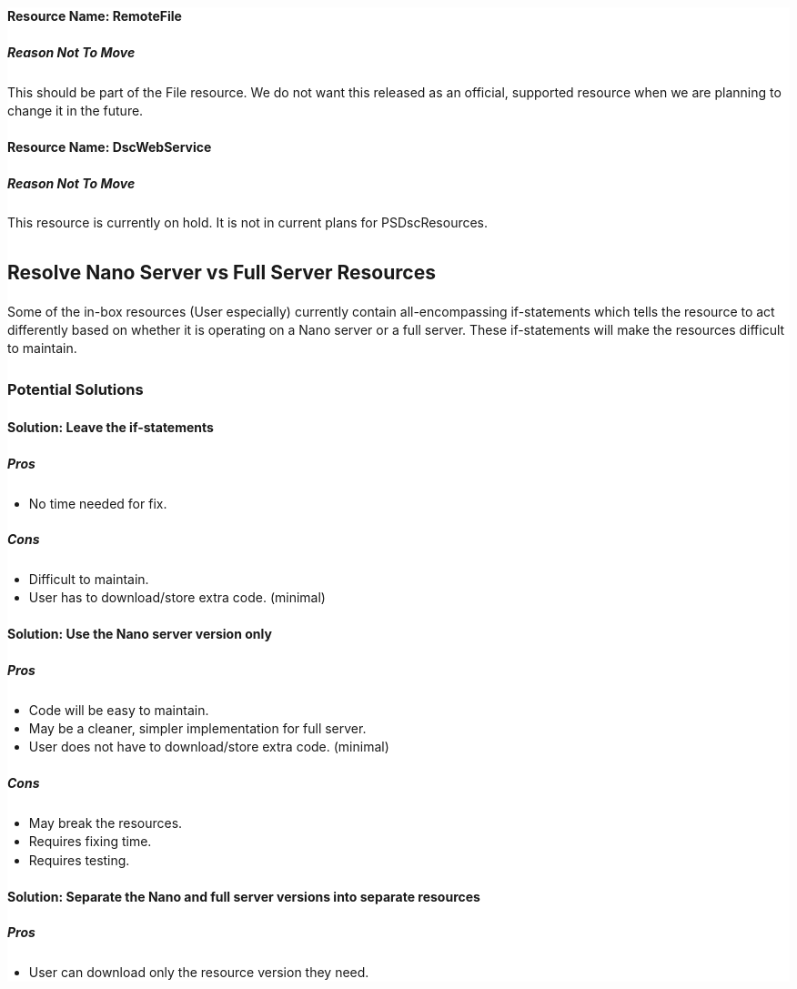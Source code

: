 #### Resource Name: RemoteFile

##### Reason Not To Move

This should be part of the File resource. We do not want this released as an
official, supported resource when we are planning to change it in the future.

#### Resource Name: DscWebService

##### Reason Not To Move

This resource is currently on hold. It is not in current plans for
PSDscResources.

## Resolve Nano Server vs Full Server Resources

Some of the in-box resources (User especially) currently contain
all-encompassing if-statements which tells the resource to act differently
based on whether it is operating on a Nano server or a full server. These
if-statements will make the resources difficult to maintain.

### Potential Solutions

#### Solution: Leave the if-statements

##### Pros

- No time needed for fix.

##### Cons

- Difficult to maintain.
- User has to download/store extra code. (minimal)

#### Solution: Use the Nano server version only

##### Pros

- Code will be easy to maintain.
- May be a cleaner, simpler implementation for full server.
- User does not have to download/store extra code. (minimal)

##### Cons

- May break the resources.
- Requires fixing time.
- Requires testing.

#### Solution: Separate the Nano and full server versions into separate resources

##### Pros

- User can download only the resource version they need.
